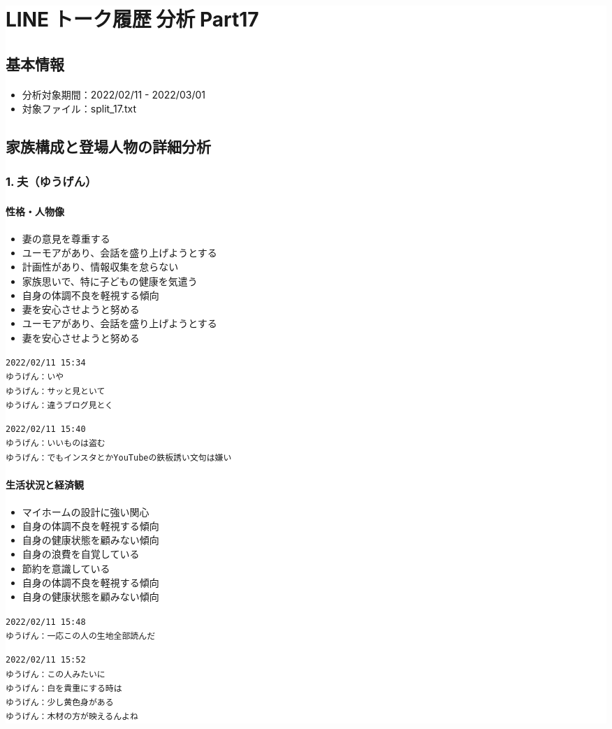 # LINE トーク履歴 分析 Part17

## 基本情報
- 分析対象期間：2022/02/11 - 2022/03/01
- 対象ファイル：split_17.txt

## 家族構成と登場人物の詳細分析

### 1. 夫（ゆうげん）
#### 性格・人物像
- 妻の意見を尊重する
- ユーモアがあり、会話を盛り上げようとする
- 計画性があり、情報収集を怠らない
- 家族思いで、特に子どもの健康を気遣う
- 自身の体調不良を軽視する傾向
- 妻を安心させようと努める
- ユーモアがあり、会話を盛り上げようとする
- 妻を安心させようと努める
```
2022/02/11 15:34
ゆうげん：いや
ゆうげん：サッと見といて
ゆうげん：違うブログ見とく
```
```
2022/02/11 15:40
ゆうげん：いいものは盗む
ゆうげん：でもインスタとかYouTubeの鉄板誘い文句は嫌い
```

#### 生活状況と経済観
- マイホームの設計に強い関心
- 自身の体調不良を軽視する傾向
- 自身の健康状態を顧みない傾向
- 自身の浪費を自覚している
- 節約を意識している
- 自身の体調不良を軽視する傾向
- 自身の健康状態を顧みない傾向
```
2022/02/11 15:48
ゆうげん：一応この人の生地全部読んだ
```
```
2022/02/11 15:52
ゆうげん：この人みたいに
ゆうげん：白を貴重にする時は
ゆうげん：少し黄色身がある
ゆうげん：木材の方が映えるんよね
```
